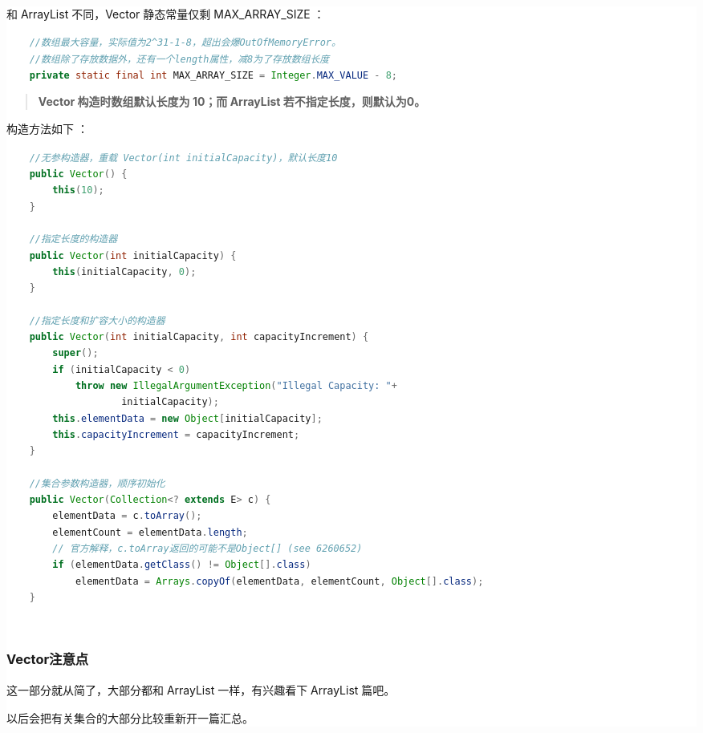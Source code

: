 

和 ArrayList 不同，Vector 静态常量仅剩 MAX_ARRAY_SIZE ：

```java
    //数组最大容量，实际值为2^31-1-8，超出会爆OutOfMemoryError。
    //数组除了存放数据外，还有一个length属性，减8为了存放数组长度
    private static final int MAX_ARRAY_SIZE = Integer.MAX_VALUE - 8;
```



> **Vector 构造时数组默认长度为 10；而 ArrayList 若不指定长度，则默认为0。**

构造方法如下 ：

```java
    //无参构造器，重载 Vector(int initialCapacity)，默认长度10
    public Vector() {
        this(10);
    }

    //指定长度的构造器
    public Vector(int initialCapacity) {
        this(initialCapacity, 0);
    }

    //指定长度和扩容大小的构造器
    public Vector(int initialCapacity, int capacityIncrement) {
        super();
        if (initialCapacity < 0)
            throw new IllegalArgumentException("Illegal Capacity: "+
                    initialCapacity);
        this.elementData = new Object[initialCapacity];
        this.capacityIncrement = capacityIncrement;
    }

    //集合参数构造器，顺序初始化
    public Vector(Collection<? extends E> c) {
        elementData = c.toArray();
        elementCount = elementData.length;
        // 官方解释，c.toArray返回的可能不是Object[] (see 6260652)
        if (elementData.getClass() != Object[].class)
            elementData = Arrays.copyOf(elementData, elementCount, Object[].class);
    }
```



<br>

### <span id="t4">Vector注意点</span>

这一部分就从简了，大部分都和 ArrayList 一样，有兴趣看下 ArrayList 篇吧。

以后会把有关集合的大部分比较重新开一篇汇总。

